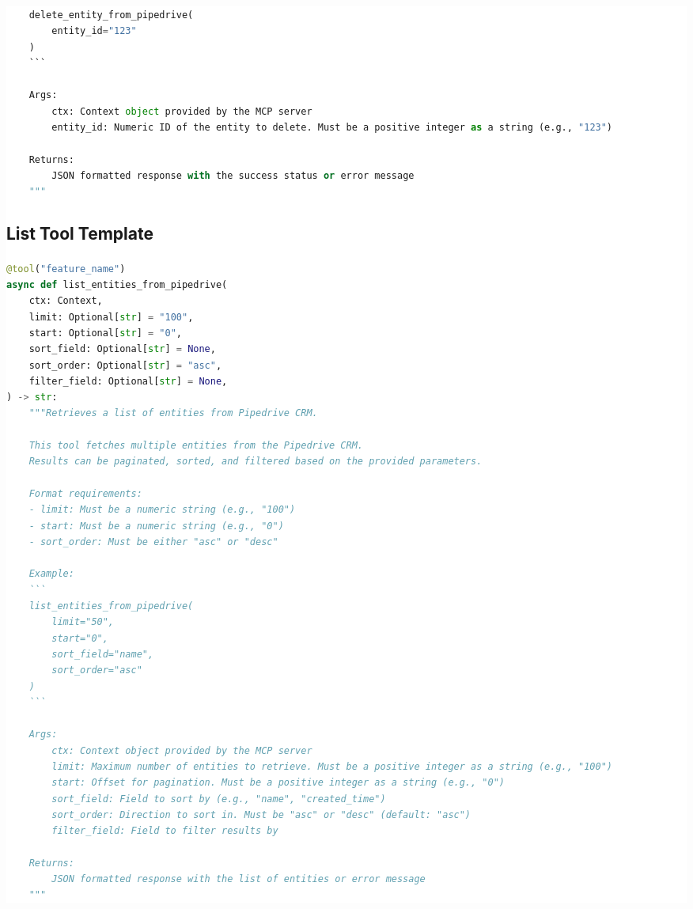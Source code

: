 ```python
    delete_entity_from_pipedrive(
        entity_id="123"
    )
    ```

    Args:
        ctx: Context object provided by the MCP server
        entity_id: Numeric ID of the entity to delete. Must be a positive integer as a string (e.g., "123")

    Returns:
        JSON formatted response with the success status or error message
    """
```

## List Tool Template

```python
@tool("feature_name")
async def list_entities_from_pipedrive(
    ctx: Context,
    limit: Optional[str] = "100",
    start: Optional[str] = "0",
    sort_field: Optional[str] = None,
    sort_order: Optional[str] = "asc",
    filter_field: Optional[str] = None,
) -> str:
    """Retrieves a list of entities from Pipedrive CRM.

    This tool fetches multiple entities from the Pipedrive CRM.
    Results can be paginated, sorted, and filtered based on the provided parameters.

    Format requirements:
    - limit: Must be a numeric string (e.g., "100")
    - start: Must be a numeric string (e.g., "0")
    - sort_order: Must be either "asc" or "desc"

    Example:
    ```
    list_entities_from_pipedrive(
        limit="50",
        start="0",
        sort_field="name",
        sort_order="asc"
    )
    ```

    Args:
        ctx: Context object provided by the MCP server
        limit: Maximum number of entities to retrieve. Must be a positive integer as a string (e.g., "100")
        start: Offset for pagination. Must be a positive integer as a string (e.g., "0")
        sort_field: Field to sort by (e.g., "name", "created_time")
        sort_order: Direction to sort in. Must be "asc" or "desc" (default: "asc")
        filter_field: Field to filter results by

    Returns:
        JSON formatted response with the list of entities or error message
    """
```
